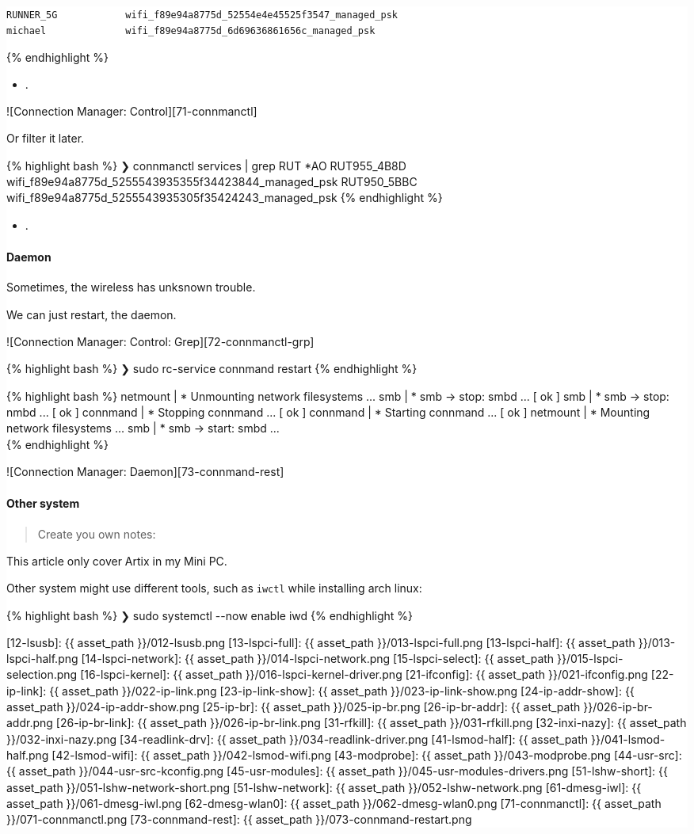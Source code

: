     RUNNER_5G            wifi_f89e94a8775d_52554e4e45525f3547_managed_psk
    michael              wifi_f89e94a8775d_6d69636861656c_managed_psk
{% endhighlight %}

* .

![Connection Manager: Control][71-connmanctl]

Or filter it later.

{% highlight bash %}
❯ connmanctl services | grep RUT
*AO RUT955_4B8D          wifi_f89e94a8775d_5255543935355f34423844_managed_psk
    RUT950_5BBC          wifi_f89e94a8775d_5255543935305f35424243_managed_psk
{% endhighlight %}

* .

#### Daemon

Sometimes, the wireless has unksnown trouble.

We can just restart, the daemon.

![Connection Manager: Control: Grep][72-connmanctl-grp]

{% highlight bash %}
❯ sudo rc-service connmand restart
{% endhighlight %}

{% highlight bash %}
netmount          | * Unmounting network filesystems ...
smb               | * smb -> stop: smbd ...                                                             [ ok ]
smb               | * smb -> stop: nmbd ...                                                             [ ok ]
connmand          | * Stopping connmand ...                                                             [ ok ]
connmand          | * Starting connmand ...                                                             [ ok ]
netmount          | * Mounting network filesystems ...
smb               | * smb -> start: smbd ...  
{% endhighlight %}

![Connection Manager: Daemon][73-connmand-rest]

#### Other system

> Create you own notes:

This article only cover Artix in my Mini PC.

Other system might use different tools,
such as `iwctl` while installing arch linux:

{% highlight bash %}
❯ sudo systemctl --now enable iwd
{% endhighlight %}


[//]: <> ( -- -- -- links below -- -- -- )
[local-whats-next]: /system/2023/05/01/driver-interface.html
[12-lsusb]:         {{ asset_path }}/012-lsusb.png
[13-lspci-full]:    {{ asset_path }}/013-lspci-full.png
[13-lspci-half]:    {{ asset_path }}/013-lspci-half.png
[14-lspci-network]: {{ asset_path }}/014-lspci-network.png
[15-lspci-select]:  {{ asset_path }}/015-lspci-selection.png
[16-lspci-kernel]:  {{ asset_path }}/016-lspci-kernel-driver.png
[21-ifconfig]:      {{ asset_path }}/021-ifconfig.png
[22-ip-link]:       {{ asset_path }}/022-ip-link.png
[23-ip-link-show]:  {{ asset_path }}/023-ip-link-show.png
[24-ip-addr-show]:  {{ asset_path }}/024-ip-addr-show.png
[25-ip-br]:         {{ asset_path }}/025-ip-br.png
[26-ip-br-addr]:    {{ asset_path }}/026-ip-br-addr.png
[26-ip-br-link]:    {{ asset_path }}/026-ip-br-link.png
[31-rfkill]:        {{ asset_path }}/031-rfkill.png
[32-inxi-nazy]:     {{ asset_path }}/032-inxi-nazy.png
[34-readlink-drv]:  {{ asset_path }}/034-readlink-driver.png
[41-lsmod-half]:    {{ asset_path }}/041-lsmod-half.png
[42-lsmod-wifi]:    {{ asset_path }}/042-lsmod-wifi.png
[43-modprobe]:      {{ asset_path }}/043-modprobe.png
[44-usr-src]:       {{ asset_path }}/044-usr-src-kconfig.png
[45-usr-modules]:   {{ asset_path }}/045-usr-modules-drivers.png
[51-lshw-short]:    {{ asset_path }}/051-lshw-network-short.png
[51-lshw-network]:  {{ asset_path }}/052-lshw-network.png
[61-dmesg-iwl]:     {{ asset_path }}/061-dmesg-iwl.png
[62-dmesg-wlan0]:   {{ asset_path }}/062-dmesg-wlan0.png
[71-connmanctl]:    {{ asset_path }}/071-connmanctl.png
[73-connmand-rest]: {{ asset_path }}/073-connmand-restart.png